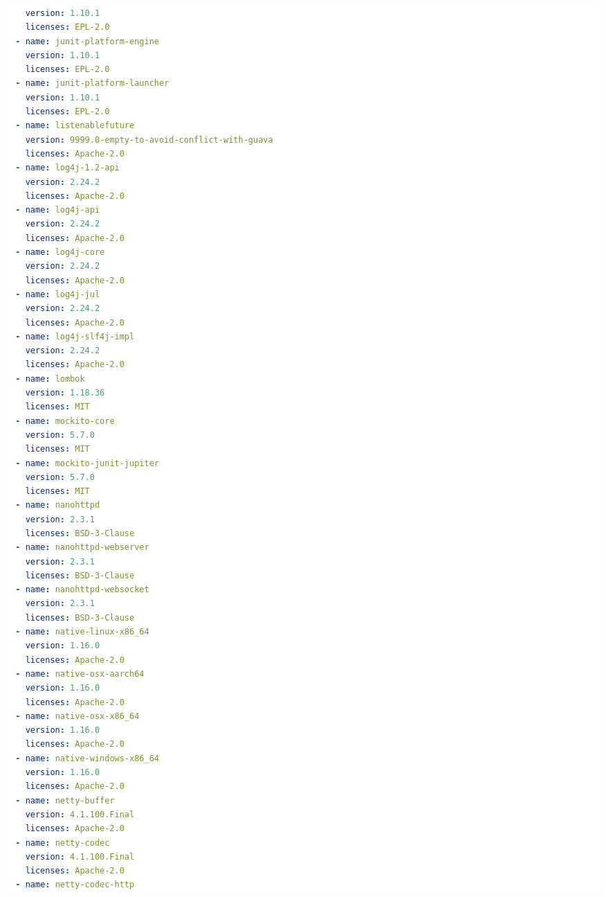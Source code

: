 ```yaml
    version: 1.10.1
    licenses: EPL-2.0
  - name: junit-platform-engine
    version: 1.10.1
    licenses: EPL-2.0
  - name: junit-platform-launcher
    version: 1.10.1
    licenses: EPL-2.0
  - name: listenablefuture
    version: 9999.0-empty-to-avoid-conflict-with-guava
    licenses: Apache-2.0
  - name: log4j-1.2-api
    version: 2.24.2
    licenses: Apache-2.0
  - name: log4j-api
    version: 2.24.2
    licenses: Apache-2.0
  - name: log4j-core
    version: 2.24.2
    licenses: Apache-2.0
  - name: log4j-jul
    version: 2.24.2
    licenses: Apache-2.0
  - name: log4j-slf4j-impl
    version: 2.24.2
    licenses: Apache-2.0
  - name: lombok
    version: 1.18.36
    licenses: MIT
  - name: mockito-core
    version: 5.7.0
    licenses: MIT
  - name: mockito-junit-jupiter
    version: 5.7.0
    licenses: MIT
  - name: nanohttpd
    version: 2.3.1
    licenses: BSD-3-Clause
  - name: nanohttpd-webserver
    version: 2.3.1
    licenses: BSD-3-Clause
  - name: nanohttpd-websocket
    version: 2.3.1
    licenses: BSD-3-Clause
  - name: native-linux-x86_64
    version: 1.16.0
    licenses: Apache-2.0
  - name: native-osx-aarch64
    version: 1.16.0
    licenses: Apache-2.0
  - name: native-osx-x86_64
    version: 1.16.0
    licenses: Apache-2.0
  - name: native-windows-x86_64
    version: 1.16.0
    licenses: Apache-2.0
  - name: netty-buffer
    version: 4.1.100.Final
    licenses: Apache-2.0
  - name: netty-codec
    version: 4.1.100.Final
    licenses: Apache-2.0
  - name: netty-codec-http
```